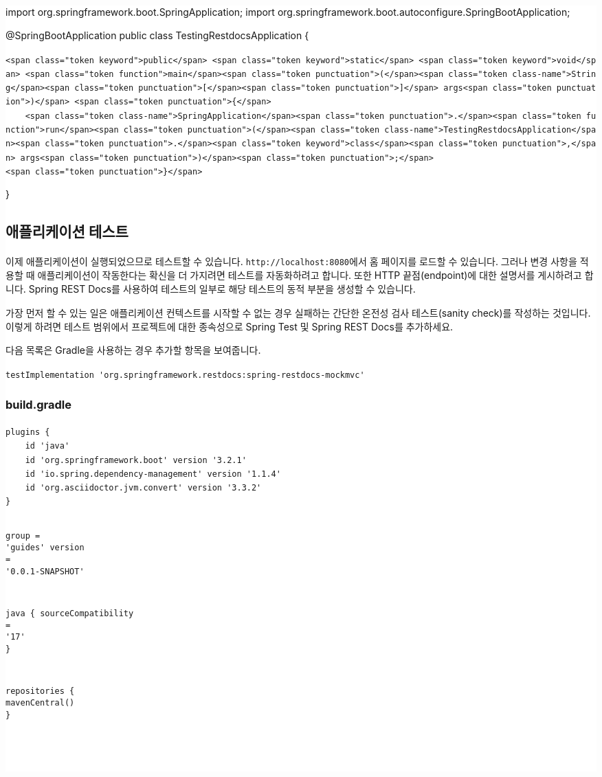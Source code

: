 <span class="token keyword">import</span> <span class="token namespace">org<span class="token punctuation">.</span>springframework<span class="token punctuation">.</span>boot</span><span class="token punctuation">.</span><span class="token class-name">SpringApplication</span><span class="token punctuation">;</span>
<span class="token keyword">import</span> <span class="token namespace">org<span class="token punctuation">.</span>springframework<span class="token punctuation">.</span>boot<span class="token punctuation">.</span>autoconfigure</span><span class="token punctuation">.</span><span class="token class-name">SpringBootApplication</span><span class="token punctuation">;</span>

<span class="token annotation punctuation">@SpringBootApplication</span>
<span class="token keyword">public</span> <span class="token keyword">class</span> <span class="token class-name">TestingRestdocsApplication</span> <span class="token punctuation">{</span>

    <span class="token keyword">public</span> <span class="token keyword">static</span> <span class="token keyword">void</span> <span class="token function">main</span><span class="token punctuation">(</span><span class="token class-name">String</span><span class="token punctuation">[</span><span class="token punctuation">]</span> args<span class="token punctuation">)</span> <span class="token punctuation">{</span>
        <span class="token class-name">SpringApplication</span><span class="token punctuation">.</span><span class="token function">run</span><span class="token punctuation">(</span><span class="token class-name">TestingRestdocsApplication</span><span class="token punctuation">.</span><span class="token keyword">class</span><span class="token punctuation">,</span> args<span class="token punctuation">)</span><span class="token punctuation">;</span>
    <span class="token punctuation">}</span>

<span class="token punctuation">}</span></code></pre>
<h2 id="애플리케이션-테스트">애플리케이션 테스트</h2>
<p>이제 애플리케이션이 실행되었으므로 테스트할 수 있습니다. <code>http://localhost:8080</code>에서 홈 페이지를 로드할 수 있습니다. 그러나 변경 사항을 적용할 때 애플리케이션이 작동한다는 확신을 더 가지려면 테스트를 자동화하려고 합니다. 또한 HTTP 끝점(endpoint)에 대한 설명서를 게시하려고 합니다. Spring REST Docs를 사용하여 테스트의 일부로 해당 테스트의 동적 부분을 생성할 수 있습니다.</p>
<p>가장 먼저 할 수 있는 일은 애플리케이션 컨텍스트를 시작할 수 없는 경우 실패하는 간단한 온전성 검사 테스트(sanity check)를 작성하는 것입니다. 이렇게 하려면 테스트 범위에서 프로젝트에 대한 종속성으로 Spring Test 및 Spring REST Docs를 추가하세요. </p>
<p>다음 목록은 Gradle을 사용하는 경우 추가할 항목을 보여줍니다.</p>
<pre><code class="language-groovy">testImplementation 'org.springframework.restdocs:spring-restdocs-mockmvc'</code></pre>
<h3 id="buildgradle">build.gradle</h3>
<pre><code class="language-java">plugins <span class="token punctuation">{</span>
    id <span class="token string">'java'</span>
    id <span class="token string">'org.springframework.boot'</span> version <span class="token string">'3.2.1'</span>
    id <span class="token string">'io.spring.dependency-management'</span> version <span class="token string">'1.1.4'</span>
    id <span class="token string">'org.asciidoctor.jvm.convert'</span> version <span class="token string">'3.3.2'</span>
<span class="token punctuation">}</span>

group <span class="token operator">=</span> <span class="token string">'guides'</span>
version <span class="token operator">=</span> <span class="token string">'0.0.1-SNAPSHOT'</span>

java <span class="token punctuation">{</span>
    sourceCompatibility <span class="token operator">=</span> <span class="token string">'17'</span>
<span class="token punctuation">}</span>

repositories <span class="token punctuation">{</span>
    <span class="token function">mavenCentral</span><span class="token punctuation">(</span><span class="token punctuation">)</span>
<span class="token punctuation">}</span>
